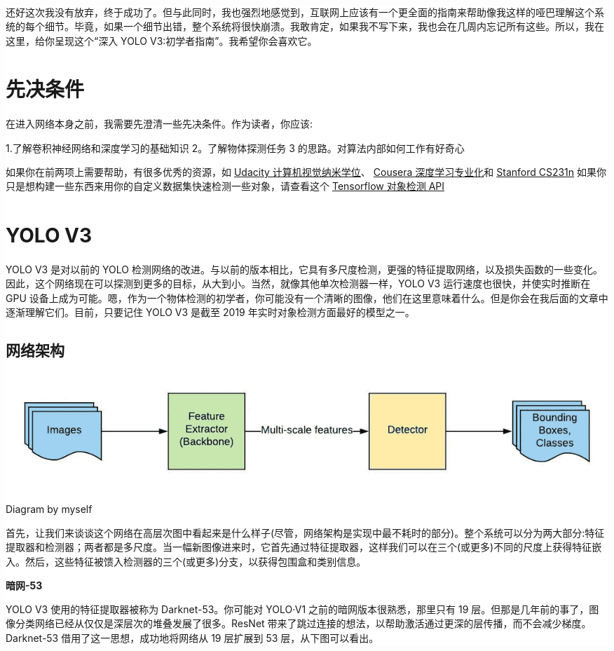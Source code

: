 还好这次我没有放弃，终于成功了。但与此同时，我也强烈地感觉到，互联网上应该有一个更全面的指南来帮助像我这样的哑巴理解这个系统的每个细节。毕竟，如果一个细节出错，整个系统将很快崩溃。我敢肯定，如果我不写下来，我也会在几周内忘记所有这些。所以，我在这里，给你呈现这个“深入 YOLO V3:初学者指南”。我希望你会喜欢它。

# 先决条件

在进入网络本身之前，我需要先澄清一些先决条件。作为读者，你应该:

1.了解卷积神经网络和深度学习的基础知识
2。了解物体探测任务
3 的思路。对算法内部如何工作有好奇心

如果你在前两项上需要帮助，有很多优秀的资源，如 [Udacity 计算机视觉纳米学位](https://www.udacity.com/course/computer-vision-nanodegree--nd891)、 [Cousera 深度学习专业化](https://www.coursera.org/specializations/deep-learning)和 [Stanford CS231n](http://cs231n.stanford.edu/)
如果你只是想构建一些东西来用你的自定义数据集快速检测一些对象，请查看这个 [Tensorflow 对象检测 API](https://github.com/tensorflow/models/tree/master/research/object_detection)

# YOLO V3

YOLO V3 是对以前的 YOLO 检测网络的改进。与以前的版本相比，它具有多尺度检测，更强的特征提取网络，以及损失函数的一些变化。因此，这个网络现在可以探测到更多的目标，从大到小。当然，就像其他单次检测器一样，YOLO V3 运行速度也很快，并使实时推断在 GPU 设备上成为可能。嗯，作为一个物体检测的初学者，你可能没有一个清晰的图像，他们在这里意味着什么。但是你会在我后面的文章中逐渐理解它们。目前，只要记住 YOLO V3 是截至 2019 年实时对象检测方面最好的模型之一。

## **网络架构**

![](img/6c2cebb93ef51eeb1219ac463f2fc1d4.png)

Diagram by myself

首先，让我们来谈谈这个网络在高层次图中看起来是什么样子(尽管，网络架构是实现中最不耗时的部分)。整个系统可以分为两大部分:特征提取器和检测器；两者都是多尺度。当一幅新图像进来时，它首先通过特征提取器，这样我们可以在三个(或更多)不同的尺度上获得特征嵌入。然后，这些特征被馈入检测器的三个(或更多)分支，以获得包围盒和类别信息。

**暗网-53**

YOLO V3 使用的特征提取器被称为 Darknet-53。你可能对 YOLO·V1 之前的暗网版本很熟悉，那里只有 19 层。但那是几年前的事了，图像分类网络已经从仅仅是深层次的堆叠发展了很多。ResNet 带来了跳过连接的想法，以帮助激活通过更深的层传播，而不会减少梯度。Darknet-53 借用了这一思想，成功地将网络从 19 层扩展到 53 层，从下图可以看出。
